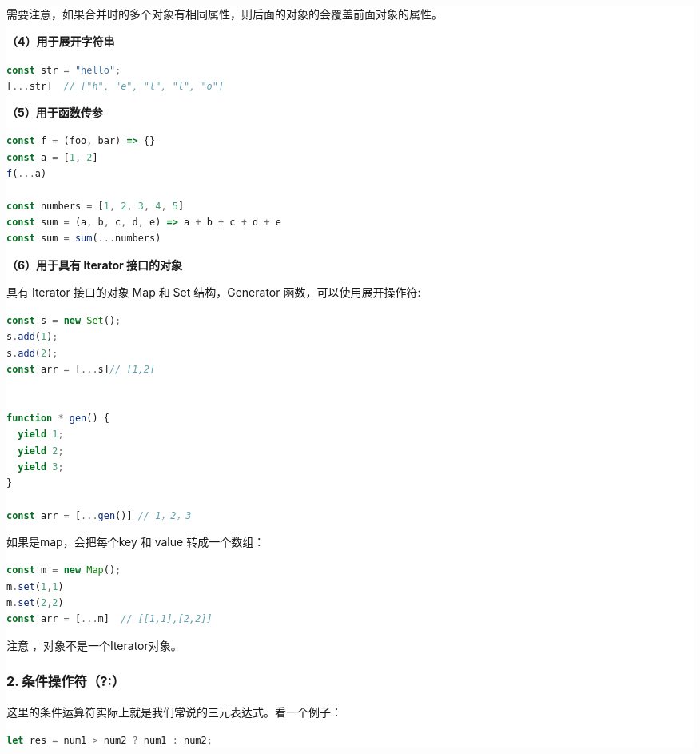 需要注意，如果合并时的多个对象有相同属性，则后面的对象的会覆盖前面对象的属性。

**（4）用于展开字符串**

```js
const str = "hello";
[...str]  // ["h", "e", "l", "l", "o"]
```

**（5）用于函数传参**

```js
const f = (foo, bar) => {}
const a = [1, 2]
f(...a)

const numbers = [1, 2, 3, 4, 5]
const sum = (a, b, c, d, e) => a + b + c + d + e
const sum = sum(...numbers)
```

**（6）用于具有 Iterator 接口的对象**

具有 Iterator 接口的对象 Map 和 Set 结构，Generator 函数，可以使用展开操作符:

```js
const s = new Set();
s.add(1);
s.add(2);
const arr = [...s]// [1,2]


function * gen() {
  yield 1;
  yield 2;
  yield 3;
}

const arr = [...gen()] // 1，2，3
```

如果是map，会把每个key 和 value 转成一个数组：

```js
const m = new Map();
m.set(1,1)
m.set(2,2)
const arr = [...m]  // [[1,1],[2,2]]
```

注意 ，对象不是一个Iterator对象。

### 2. 条件操作符（?:）

这里的条件运算符实际上就是我们常说的三元表达式。看一个例子：

```js
let res = num1 > num2 ? num1 : num2;
```
